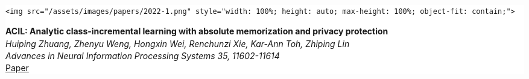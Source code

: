     <img src="/assets/images/papers/2022-1.png" style="width: 100%; height: auto; max-height: 100%; object-fit: contain;">
  </div>
  <div style="flex: 1;">
    <strong>ACIL: Analytic class-incremental learning with absolute memorization and privacy protection</strong><br>
    <em>Huiping Zhuang, Zhenyu Weng, Hongxin Wei, Renchunzi Xie, Kar-Ann Toh, Zhiping Lin</em><br>
    <em>Advances in Neural Information Processing Systems 35, 11602-11614</em><br>
    <a href="https://proceedings.neurips.cc/paper_files/paper/2022/hash/4b74a42fc81fc7ee252f6bcb6e26c8be-Abstract-Conference.html">Paper</a>
  </div>
</div>
